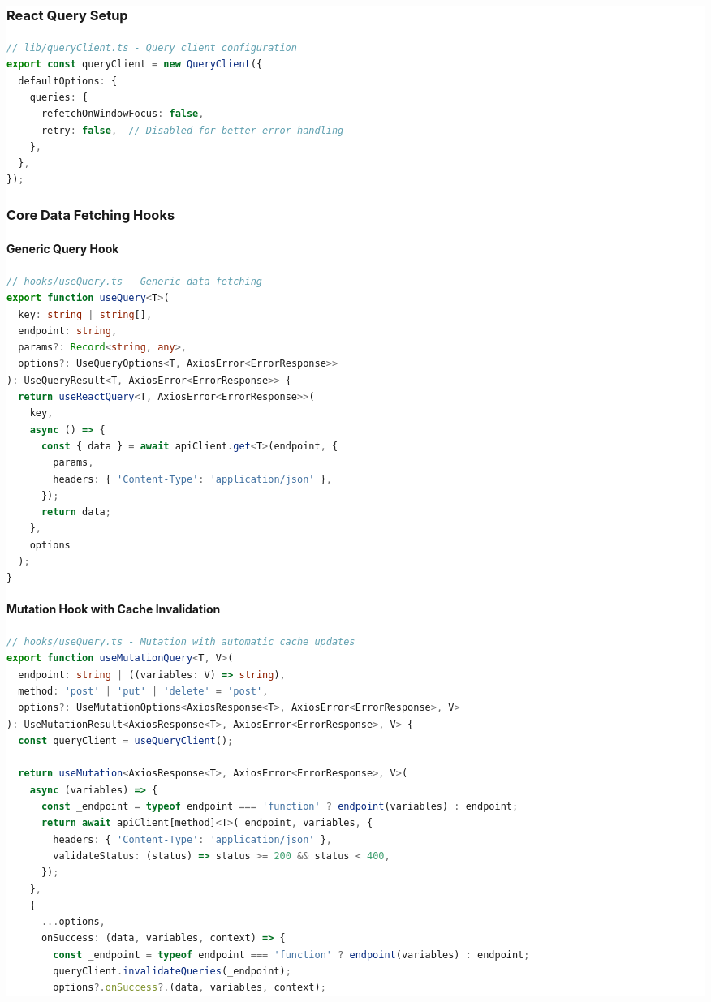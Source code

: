 ### React Query Setup

```typescript
// lib/queryClient.ts - Query client configuration
export const queryClient = new QueryClient({
  defaultOptions: {
    queries: {
      refetchOnWindowFocus: false,
      retry: false,  // Disabled for better error handling
    },
  },
});
```

### Core Data Fetching Hooks

#### Generic Query Hook

```typescript
// hooks/useQuery.ts - Generic data fetching
export function useQuery<T>(
  key: string | string[],
  endpoint: string,
  params?: Record<string, any>,
  options?: UseQueryOptions<T, AxiosError<ErrorResponse>>
): UseQueryResult<T, AxiosError<ErrorResponse>> {
  return useReactQuery<T, AxiosError<ErrorResponse>>(
    key,
    async () => {
      const { data } = await apiClient.get<T>(endpoint, {
        params,
        headers: { 'Content-Type': 'application/json' },
      });
      return data;
    },
    options
  );
}
```

#### Mutation Hook with Cache Invalidation

```typescript
// hooks/useQuery.ts - Mutation with automatic cache updates
export function useMutationQuery<T, V>(
  endpoint: string | ((variables: V) => string),
  method: 'post' | 'put' | 'delete' = 'post',
  options?: UseMutationOptions<AxiosResponse<T>, AxiosError<ErrorResponse>, V>
): UseMutationResult<AxiosResponse<T>, AxiosError<ErrorResponse>, V> {
  const queryClient = useQueryClient();

  return useMutation<AxiosResponse<T>, AxiosError<ErrorResponse>, V>(
    async (variables) => {
      const _endpoint = typeof endpoint === 'function' ? endpoint(variables) : endpoint;
      return await apiClient[method]<T>(_endpoint, variables, {
        headers: { 'Content-Type': 'application/json' },
        validateStatus: (status) => status >= 200 && status < 400,
      });
    },
    {
      ...options,
      onSuccess: (data, variables, context) => {
        const _endpoint = typeof endpoint === 'function' ? endpoint(variables) : endpoint;
        queryClient.invalidateQueries(_endpoint);
        options?.onSuccess?.(data, variables, context);
```